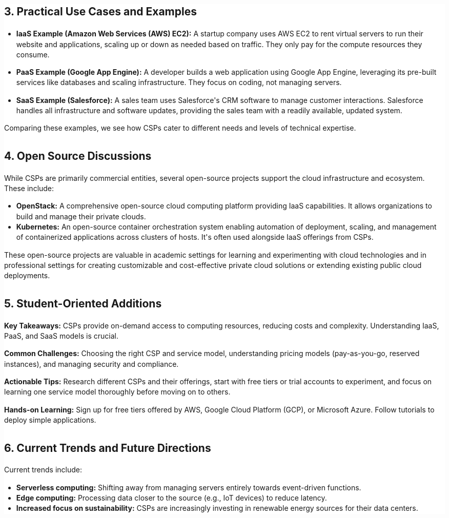 
## 3. Practical Use Cases and Examples

* **IaaS Example (Amazon Web Services (AWS) EC2):** A startup company uses AWS EC2 to rent virtual servers to run their website and applications, scaling up or down as needed based on traffic. They only pay for the compute resources they consume.

* **PaaS Example (Google App Engine):** A developer builds a web application using Google App Engine, leveraging its pre-built services like databases and scaling infrastructure. They focus on coding, not managing servers.

* **SaaS Example (Salesforce):** A sales team uses Salesforce's CRM software to manage customer interactions. Salesforce handles all infrastructure and software updates, providing the sales team with a readily available, updated system.

Comparing these examples, we see how CSPs cater to different needs and levels of technical expertise.


## 4. Open Source Discussions

While CSPs are primarily commercial entities, several open-source projects support the cloud infrastructure and ecosystem.  These include:

* **OpenStack:** A comprehensive open-source cloud computing platform providing IaaS capabilities.  It allows organizations to build and manage their private clouds.
* **Kubernetes:**  An open-source container orchestration system enabling automation of deployment, scaling, and management of containerized applications across clusters of hosts.  It's often used alongside IaaS offerings from CSPs.

These open-source projects are valuable in academic settings for learning and experimenting with cloud technologies and in professional settings for creating customizable and cost-effective private cloud solutions or extending existing public cloud deployments.


## 5. Student-Oriented Additions

**Key Takeaways:** CSPs provide on-demand access to computing resources, reducing costs and complexity.  Understanding IaaS, PaaS, and SaaS models is crucial.

**Common Challenges:**  Choosing the right CSP and service model, understanding pricing models (pay-as-you-go, reserved instances), and managing security and compliance.

**Actionable Tips:** Research different CSPs and their offerings, start with free tiers or trial accounts to experiment, and focus on learning one service model thoroughly before moving on to others.

**Hands-on Learning:**  Sign up for free tiers offered by AWS, Google Cloud Platform (GCP), or Microsoft Azure.  Follow tutorials to deploy simple applications.


## 6. Current Trends and Future Directions

Current trends include:

* **Serverless computing:**  Shifting away from managing servers entirely towards event-driven functions.
* **Edge computing:**  Processing data closer to the source (e.g., IoT devices) to reduce latency.
* **Increased focus on sustainability:**  CSPs are increasingly investing in renewable energy sources for their data centers.
